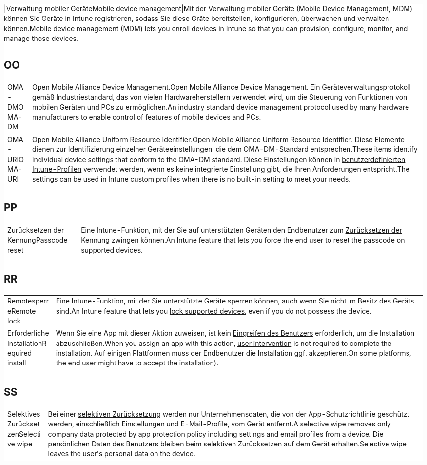 |<span data-ttu-id="9d655-212">Verwaltung mobiler Geräte</span><span class="sxs-lookup"><span data-stu-id="9d655-212">Mobile device management</span></span>|<span data-ttu-id="9d655-213">Mit der [Verwaltung mobiler Geräte (Mobile Device Management, MDM)](/intune/device-lifecycle) können Sie Geräte in Intune registrieren, sodass Sie diese Gräte bereitstellen, konfigurieren, überwachen und verwalten können.</span><span class="sxs-lookup"><span data-stu-id="9d655-213">[Mobile device management (MDM)](/intune/device-lifecycle) lets you enroll devices in Intune so that you can provision, configure, monitor, and manage those devices.</span></span>



## <a name="o"></a><span data-ttu-id="9d655-214">O</span><span class="sxs-lookup"><span data-stu-id="9d655-214">O</span></span>

|||
|-|-|
|<span data-ttu-id="9d655-215">OMA-DM</span><span class="sxs-lookup"><span data-stu-id="9d655-215">OMA-DM</span></span>|<span data-ttu-id="9d655-216">Open Mobile Alliance Device Management.</span><span class="sxs-lookup"><span data-stu-id="9d655-216">Open Mobile Alliance Device Management.</span></span> <span data-ttu-id="9d655-217">Ein Geräteverwaltungsprotokoll gemäß Industriestandard, das von vielen Hardwareherstellern verwendet wird, um die Steuerung von Funktionen von mobilen Geräten und PCs zu ermöglichen.</span><span class="sxs-lookup"><span data-stu-id="9d655-217">An industry standard device management protocol used by many hardware manufacturers to enable control of features of mobile devices and PCs.</span></span>|
|<span data-ttu-id="9d655-218">OMA-URI</span><span class="sxs-lookup"><span data-stu-id="9d655-218">OMA-URI</span></span>|<span data-ttu-id="9d655-219">Open Mobile Alliance Uniform Resource Identifier.</span><span class="sxs-lookup"><span data-stu-id="9d655-219">Open Mobile Alliance Uniform Resource Identifier.</span></span> <span data-ttu-id="9d655-220">Diese Elemente dienen zur Identifizierung einzelner Geräteeinstellungen, die dem OMA-DM-Standard entsprechen.</span><span class="sxs-lookup"><span data-stu-id="9d655-220">These items identify individual device settings that conform to the OMA-DM standard.</span></span> <span data-ttu-id="9d655-221">Diese Einstellungen können in [benutzerdefinierten Intune-Profilen](/intune/custom-settings-configure) verwendet werden, wenn es keine integrierte Einstellung gibt, die Ihren Anforderungen entspricht.</span><span class="sxs-lookup"><span data-stu-id="9d655-221">The settings can be used in [Intune custom profiles](/intune/custom-settings-configure) when there is no built-in setting to meet your needs.</span></span>|

## <a name="p"></a><span data-ttu-id="9d655-222">P</span><span class="sxs-lookup"><span data-stu-id="9d655-222">P</span></span>

|||
|-|-|
|<span data-ttu-id="9d655-223">Zurücksetzen der Kennung</span><span class="sxs-lookup"><span data-stu-id="9d655-223">Passcode reset</span></span>|<span data-ttu-id="9d655-224">Eine Intune-Funktion, mit der Sie auf unterstützten Geräten den Endbenutzer zum [Zurücksetzen der Kennung](/intune/device-passcode-reset) zwingen können.</span><span class="sxs-lookup"><span data-stu-id="9d655-224">An Intune feature that lets you force the end user to [reset the passcode](/intune/device-passcode-reset) on supported devices.</span></span>|

## <a name="r"></a><span data-ttu-id="9d655-225">R</span><span class="sxs-lookup"><span data-stu-id="9d655-225">R</span></span>

|||
|-|-|
|<span data-ttu-id="9d655-226">Remotesperre</span><span class="sxs-lookup"><span data-stu-id="9d655-226">Remote lock</span></span>|<span data-ttu-id="9d655-227">Eine Intune-Funktion, mit der Sie [unterstützte Geräte sperren](/intune/device-remote-lock) können, auch wenn Sie nicht im Besitz des Geräts sind.</span><span class="sxs-lookup"><span data-stu-id="9d655-227">An Intune feature that lets you [lock supported devices](/intune/device-remote-lock), even if you do not possess the device.</span></span>|
|<span data-ttu-id="9d655-228">Erforderliche Installation</span><span class="sxs-lookup"><span data-stu-id="9d655-228">Required install</span></span>|<span data-ttu-id="9d655-229">Wenn Sie eine App mit dieser Aktion zuweisen, ist kein [Eingreifen des Benutzers](/intune/apps-deploy) erforderlich, um die Installation abzuschließen.</span><span class="sxs-lookup"><span data-stu-id="9d655-229">When you assign an app with this action, [user intervention](/intune/apps-deploy) is not required to complete the installation.</span></span> <span data-ttu-id="9d655-230">Auf einigen Plattformen muss der Endbenutzer die Installation ggf. akzeptieren.</span><span class="sxs-lookup"><span data-stu-id="9d655-230">On some platforms, the end user might have to accept the installation).</span></span>|


## <a name="s"></a><span data-ttu-id="9d655-231">S</span><span class="sxs-lookup"><span data-stu-id="9d655-231">S</span></span>

|||
|-|-|
|<span data-ttu-id="9d655-232">Selektives Zurücksetzen</span><span class="sxs-lookup"><span data-stu-id="9d655-232">Selective wipe</span></span>|<span data-ttu-id="9d655-233">Bei einer [selektiven Zurücksetzung](/intune/device-company-data-remove) werden nur Unternehmensdaten, die von der App-Schutzrichtlinie geschützt werden, einschließlich Einstellungen und E-Mail-Profile, vom Gerät entfernt.</span><span class="sxs-lookup"><span data-stu-id="9d655-233">A [selective wipe](/intune/device-company-data-remove) removes only company data protected by app protection policy including settings and email profiles from a device.</span></span> <span data-ttu-id="9d655-234">Die persönlichen Daten des Benutzers bleiben beim selektiven Zurücksetzen auf dem Gerät erhalten.</span><span class="sxs-lookup"><span data-stu-id="9d655-234">Selective wipe leaves the user's personal data on the device.</span></span>|
